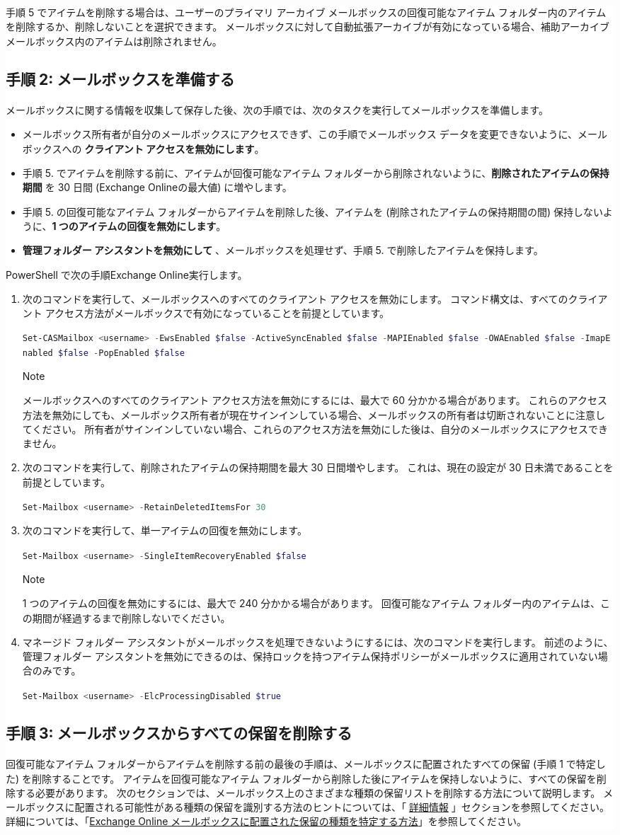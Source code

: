    手順 5 でアイテムを削除する場合は、ユーザーのプライマリ アーカイブ メールボックスの回復可能なアイテム フォルダー内のアイテムを削除するか、削除しないことを選択できます。 メールボックスに対して自動拡張アーカイブが有効になっている場合、補助アーカイブ メールボックス内のアイテムは削除されません。
  
## <a name="step-2-prepare-the-mailbox"></a>手順 2: メールボックスを準備する

メールボックスに関する情報を収集して保存した後、次の手順では、次のタスクを実行してメールボックスを準備します。
  
- メールボックス所有者が自分のメールボックスにアクセスできず、この手順でメールボックス データを変更できないように、メールボックスへの **クライアント アクセスを無効にします**。

- 手順 5. でアイテムを削除する前に、アイテムが回復可能なアイテム フォルダーから削除されないように、**削除されたアイテムの保持期間** を 30 日間 (Exchange Onlineの最大値) に増やします。

- 手順 5. の回復可能なアイテム フォルダーからアイテムを削除した後、アイテムを (削除されたアイテムの保持期間の間) 保持しないように、**1 つのアイテムの回復を無効にします**。

- **管理フォルダー アシスタントを無効にして** 、メールボックスを処理せず、手順 5. で削除したアイテムを保持します。

PowerShell で次の手順Exchange Online実行します。
  
1. 次のコマンドを実行して、メールボックスへのすべてのクライアント アクセスを無効にします。 コマンド構文は、すべてのクライアント アクセス方法がメールボックスで有効になっていることを前提としています。

    ```powershell
    Set-CASMailbox <username> -EwsEnabled $false -ActiveSyncEnabled $false -MAPIEnabled $false -OWAEnabled $false -ImapEnabled $false -PopEnabled $false
    ```

    > [!NOTE]
    > メールボックスへのすべてのクライアント アクセス方法を無効にするには、最大で 60 分かかる場合があります。 これらのアクセス方法を無効にしても、メールボックス所有者が現在サインインしている場合、メールボックスの所有者は切断されないことに注意してください。 所有者がサインインしていない場合、これらのアクセス方法を無効にした後は、自分のメールボックスにアクセスできません。
  
2. 次のコマンドを実行して、削除されたアイテムの保持期間を最大 30 日間増やします。 これは、現在の設定が 30 日未満であることを前提としています。

    ```powershell
    Set-Mailbox <username> -RetainDeletedItemsFor 30
    ```

3. 次のコマンドを実行して、単一アイテムの回復を無効にします。

    ```powershell
    Set-Mailbox <username> -SingleItemRecoveryEnabled $false
    ```

    > [!NOTE]
    > 1 つのアイテムの回復を無効にするには、最大で 240 分かかる場合があります。 回復可能なアイテム フォルダー内のアイテムは、この期間が経過するまで削除しないでください。
  
4. マネージド フォルダー アシスタントがメールボックスを処理できないようにするには、次のコマンドを実行します。 前述のように、管理フォルダー アシスタントを無効にできるのは、保持ロックを持つアイテム保持ポリシーがメールボックスに適用されていない場合のみです。

    ```powershell
    Set-Mailbox <username> -ElcProcessingDisabled $true
    ```

## <a name="step-3-remove-all-holds-from-the-mailbox"></a>手順 3: メールボックスからすべての保留を削除する

回復可能なアイテム フォルダーからアイテムを削除する前の最後の手順は、メールボックスに配置されたすべての保留 (手順 1 で特定した) を削除することです。 アイテムを回復可能なアイテム フォルダーから削除した後にアイテムを保持しないように、すべての保留を削除する必要があります。 次のセクションでは、メールボックス上のさまざまな種類の保留リストを削除する方法について説明します。 メールボックスに配置される可能性がある種類の保留を識別する方法のヒントについては、「 [詳細情報](#more-information) 」セクションを参照してください。 詳細については、「[Exchange Online メールボックスに配置された保留の種類を特定する方法](identify-a-hold-on-an-exchange-online-mailbox.md)」を参照してください。
  